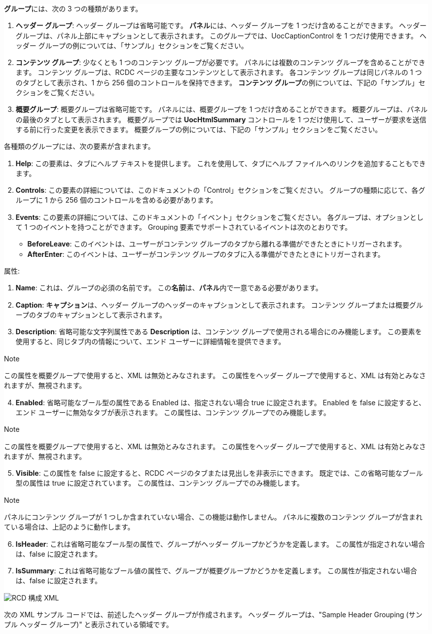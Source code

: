 
**グループ**には、次の 3 つの種類があります。

1.  **ヘッダー グループ**: ヘッダー グループは省略可能です。 **パネル**には、ヘッダー グループを 1 つだけ含めることができます。 ヘッダー グループは、パネル上部にキャプションとして表示されます。
    このグループでは、UocCaptionControl を 1 つだけ使用できます。 ヘッダー グループの例については、「サンプル」セクションをご覧ください。

2.  **コンテンツ グループ**: 少なくとも 1 つのコンテンツ グループが必要です。 パネルには複数のコンテンツ グループを含めることができます。 コンテンツ グループは、RCDC ページの主要なコンテンツとして表示されます。 各コンテンツ グループは同じパネルの 1 つのタブとして表示され、1 から 256 個のコントロールを保持できます。 **コンテンツ グループ**の例については、下記の「サンプル」セクションをご覧ください。

3.  **概要グループ**: 概要グループは省略可能です。 パネルには、概要グループを 1 つだけ含めることができます。 概要グループは、パネルの最後のタブとして表示されます。 概要グループでは **UocHtmlSummary** コントロールを 1 つだけ使用して、ユーザーが要求を送信する前に行った変更を表示できます。 概要グループの例については、下記の「サンプル」セクションをご覧ください。

各種類のグループには、次の要素が含まれます。

1.  **Help**: この要素は、タブにヘルプ テキストを提供します。 これを使用して、タブにヘルプ ファイルへのリンクを追加することもできます。

2.  **Controls**: この要素の詳細については、このドキュメントの「Control」セクションをご覧ください。 グループの種類に応じて、各グループに 1 から 256 個のコントロールを含める必要があります。

3.  **Events**: この要素の詳細については、このドキュメントの「イベント」セクションをご覧ください。 各グループは、オプションとして 1 つのイベントを持つことができます。 Grouping 要素でサポートされているイベントは次のとおりです。

    - **BeforeLeave**: このイベントは、ユーザーがコンテンツ グループのタブから離れる準備ができたときにトリガーされます。
    - **AfterEnter**: このイベントは、ユーザーがコンテンツ グループのタブに入る準備ができたときにトリガーされます。

属性:

1.  **Name**: これは、グループの必須の名前です。 この**名前**は、**パネル**内で一意である必要があります。

2.  **Caption**: **キャプション**は、ヘッダー グループのヘッダーのキャプションとして表示されます。 コンテンツ グループまたは概要グループのタブのキャプションとして表示されます。

3.  **Description**: 省略可能な文字列属性である **Description** は、コンテンツ グループで使用される場合にのみ機能します。 この要素を使用すると、同じタブ内の情報について、エンド ユーザーに詳細情報を提供できます。

  >[!NOTE]
  この属性を概要グループで使用すると、XML は無効とみなされます。 この属性をヘッダー グループで使用すると、XML は有効とみなされますが、無視されます。

4.  **Enabled**: 省略可能なブール型の属性である Enabled は、指定されない場合 true に設定されます。 Enabled を false に設定すると、エンド ユーザーに無効なタブが表示されます。 この属性は、コンテンツ グループでのみ機能します。

  >[!NOTE]
  この属性を概要グループで使用すると、XML は無効とみなされます。 この属性をヘッダー グループで使用すると、XML は有効とみなされますが、無視されます。

5.  **Visible**: この属性を false に設定すると、RCDC ページのタブまたは見出しを非表示にできます。 既定では、この省略可能なブール型の属性は true に設定されています。 この属性は、コンテンツ グループでのみ機能します。

  >[!NOTE]
  パネルにコンテンツ グループが 1 つしか含まれていない場合、この機能は動作しません。 パネルに複数のコンテンツ グループが含まれている場合は、上記のように動作します。

6.  **IsHeader**: これは省略可能なブール型の属性で、グループがヘッダー グループかどうかを定義します。 この属性が指定されない場合は、false に設定されます。

7.  **IsSummary**: これは省略可能なブール値の属性で、グループが概要グループかどうかを定義します。 この属性が指定されない場合は、false に設定されます。

![RCD 構成 XML](media/rcd-configuration-xml-reference/image005.jpg)

次の XML サンプル コードでは、前述したヘッダー グループが作成されます。 ヘッダー グループは、"Sample Header Grouping (サンプル ヘッダー グループ)" と表示されている領域です。
